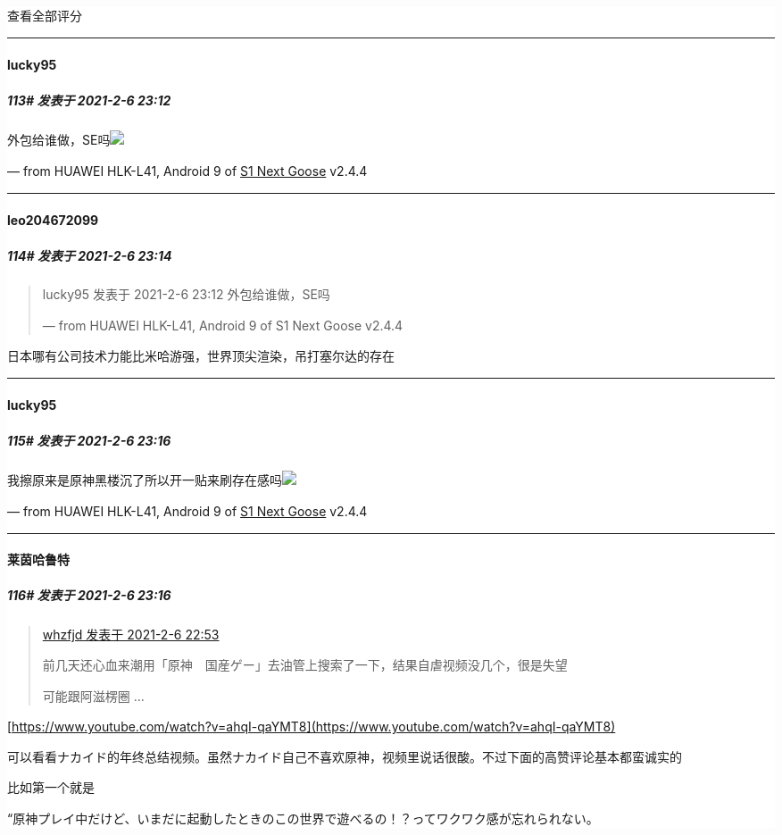 
查看全部评分


-----

####  lucky95  
##### 113#       发表于 2021-2-6 23:12


外包给谁做，SE吗<img src="https://static.saraba1st.com/image/smiley/face2017/037.png" referrerpolicy="no-referrer">

— from HUAWEI HLK-L41, Android 9 of [S1 Next Goose](https://pan.baidu.com/s/1mi43uRm) v2.4.4


-----

####  leo204672099  
##### 114#       发表于 2021-2-6 23:14


<blockquote>lucky95 发表于 2021-2-6 23:12
外包给谁做，SE吗


— from HUAWEI HLK-L41, Android 9 of S1 Next Goose v2.4.4</blockquote>
日本哪有公司技术力能比米哈游强，世界顶尖渲染，吊打塞尔达的存在


-----

####  lucky95  
##### 115#       发表于 2021-2-6 23:16


我擦原来是原神黑楼沉了所以开一贴来刷存在感吗<img src="https://static.saraba1st.com/image/smiley/face2017/037.png" referrerpolicy="no-referrer">

— from HUAWEI HLK-L41, Android 9 of [S1 Next Goose](https://pan.baidu.com/s/1mi43uRm) v2.4.4


-----

####  莱茵哈鲁特  
##### 116#       发表于 2021-2-6 23:16


<blockquote><a href="httphttps://bbs.saraba1st.com/2b/forum.php?mod=redirect&amp;goto=findpost&amp;pid=50260492&amp;ptid=1986491" target="_blank">whzfjd 发表于 2021-2-6 22:53</a>

前几天还心血来潮用「原神　国産ゲー」去油管上搜索了一下，结果自虐视频没几个，很是失望

可能跟阿滋楞圈 ...</blockquote>
[https://www.youtube.com/watch?v=ahqI-qaYMT8](https://www.youtube.com/watch?v=ahqI-qaYMT8)

可以看看ナカイド的年终总结视频。虽然ナカイド自己不喜欢原神，视频里说话很酸。不过下面的高赞评论基本都蛮诚实的

比如第一个就是

“原神プレイ中だけど、いまだに起動したときのこの世界で遊べるの！？ってワクワク感が忘れられない。
